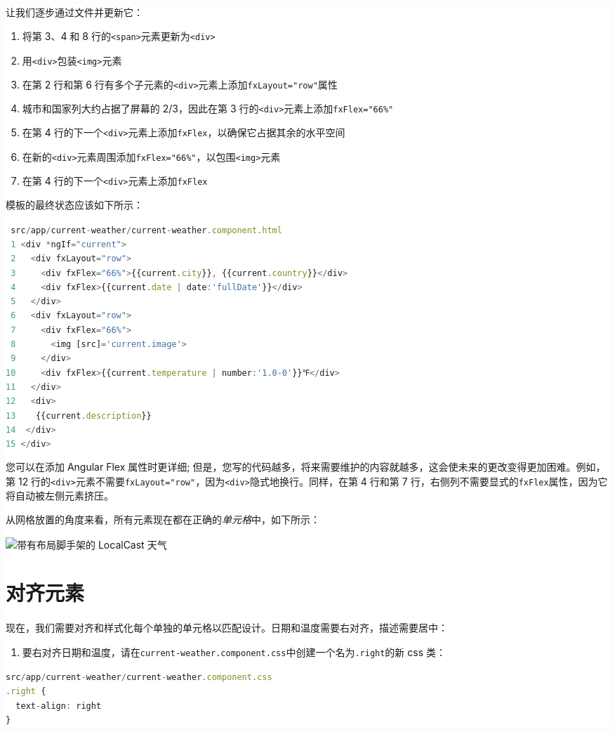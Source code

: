 让我们逐步通过文件并更新它：

1.  将第 3、4 和 8 行的`<span>`元素更新为`<div>`

1.  用`<div>`包装`<img>`元素

1.  在第 2 行和第 6 行有多个子元素的`<div>`元素上添加`fxLayout="row"`属性

1.  城市和国家列大约占据了屏幕的 2/3，因此在第 3 行的`<div>`元素上添加`fxFlex="66%"`

1.  在第 4 行的下一个`<div>`元素上添加`fxFlex`，以确保它占据其余的水平空间

1.  在新的`<div>`元素周围添加`fxFlex="66%"`，以包围`<img>`元素

1.  在第 4 行的下一个`<div>`元素上添加`fxFlex`

模板的最终状态应该如下所示：

```ts
 src/app/current-weather/current-weather.component.html
 1 <div *ngIf="current">
 2   <div fxLayout="row">
 3     <div fxFlex="66%">{{current.city}}, {{current.country}}</div>
 4     <div fxFlex>{{current.date | date:'fullDate'}}</div>
 5   </div>
 6   <div fxLayout="row">
 7     <div fxFlex="66%">
 8       <img [src]='current.image'>
 9     </div>
10     <div fxFlex>{{current.temperature | number:'1.0-0'}}℉</div>
11   </div>
12   <div>
13    {{current.description}}
14  </div>
15 </div>
```

您可以在添加 Angular Flex 属性时更详细; 但是，您写的代码越多，将来需要维护的内容就越多，这会使未来的更改变得更加困难。例如，第 12 行的`<div>`元素不需要`fxLayout="row"`，因为`<div>`隐式地换行。同样，在第 4 行和第 7 行，右侧列不需要显式的`fxFlex`属性，因为它将自动被左侧元素挤压。

从网格放置的角度来看，所有元素现在都在正确的*单元格*中，如下所示：

![](https://github.com/OpenDocCN/freelearn-angular-zh/raw/master/docs/ng6-entrd-webapp/img/55cad2dd-c7cf-40c2-a1c3-b6fb224128f5.png)带有布局脚手架的 LocalCast 天气

# 对齐元素

现在，我们需要对齐和样式化每个单独的单元格以匹配设计。日期和温度需要右对齐，描述需要居中：

1.  要右对齐日期和温度，请在`current-weather.component.css`中创建一个名为`.right`的新 css 类：

```ts
src/app/current-weather/current-weather.component.css
.right {
  text-align: right
}
```
